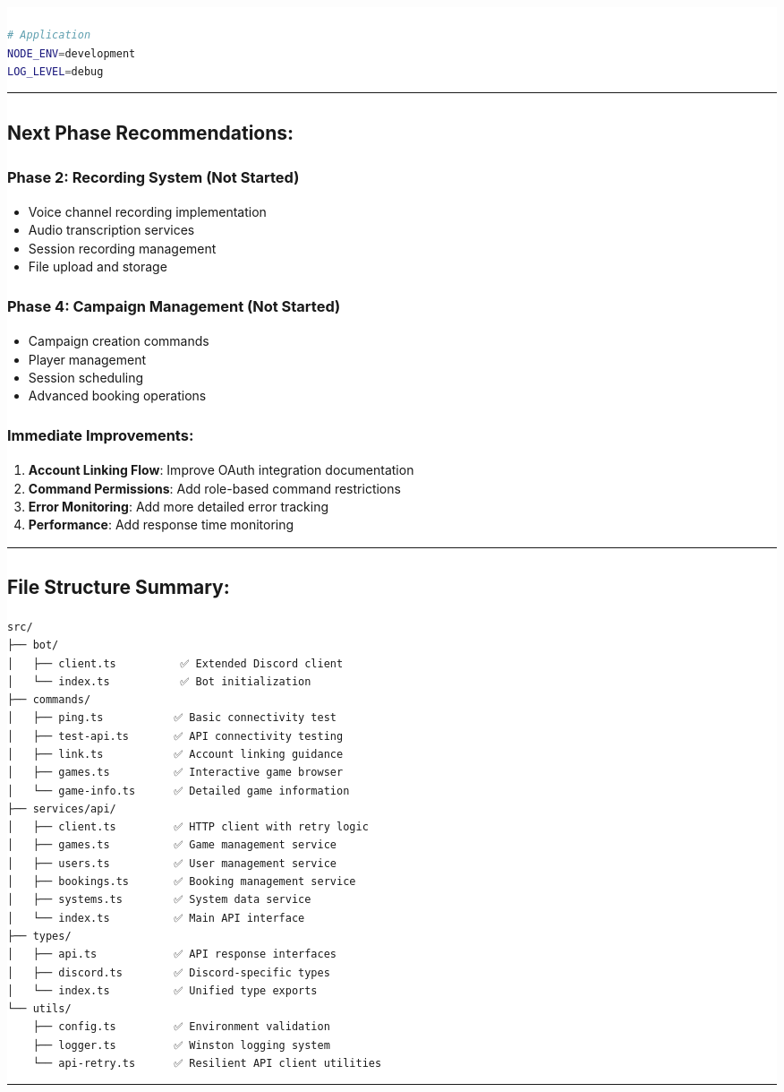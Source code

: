 ```bash

# Application
NODE_ENV=development
LOG_LEVEL=debug
```

---

## Next Phase Recommendations:

### Phase 2: Recording System (Not Started)
- Voice channel recording implementation
- Audio transcription services
- Session recording management
- File upload and storage

### Phase 4: Campaign Management (Not Started)  
- Campaign creation commands
- Player management
- Session scheduling
- Advanced booking operations

### Immediate Improvements:
1. **Account Linking Flow**: Improve OAuth integration documentation
2. **Command Permissions**: Add role-based command restrictions
3. **Error Monitoring**: Add more detailed error tracking
4. **Performance**: Add response time monitoring

---

## File Structure Summary:

```
src/
├── bot/
│   ├── client.ts          ✅ Extended Discord client
│   └── index.ts           ✅ Bot initialization
├── commands/
│   ├── ping.ts           ✅ Basic connectivity test
│   ├── test-api.ts       ✅ API connectivity testing
│   ├── link.ts           ✅ Account linking guidance
│   ├── games.ts          ✅ Interactive game browser
│   └── game-info.ts      ✅ Detailed game information
├── services/api/
│   ├── client.ts         ✅ HTTP client with retry logic
│   ├── games.ts          ✅ Game management service
│   ├── users.ts          ✅ User management service
│   ├── bookings.ts       ✅ Booking management service
│   ├── systems.ts        ✅ System data service
│   └── index.ts          ✅ Main API interface
├── types/
│   ├── api.ts            ✅ API response interfaces
│   ├── discord.ts        ✅ Discord-specific types
│   └── index.ts          ✅ Unified type exports
└── utils/
    ├── config.ts         ✅ Environment validation
    ├── logger.ts         ✅ Winston logging system
    └── api-retry.ts      ✅ Resilient API client utilities
```

---